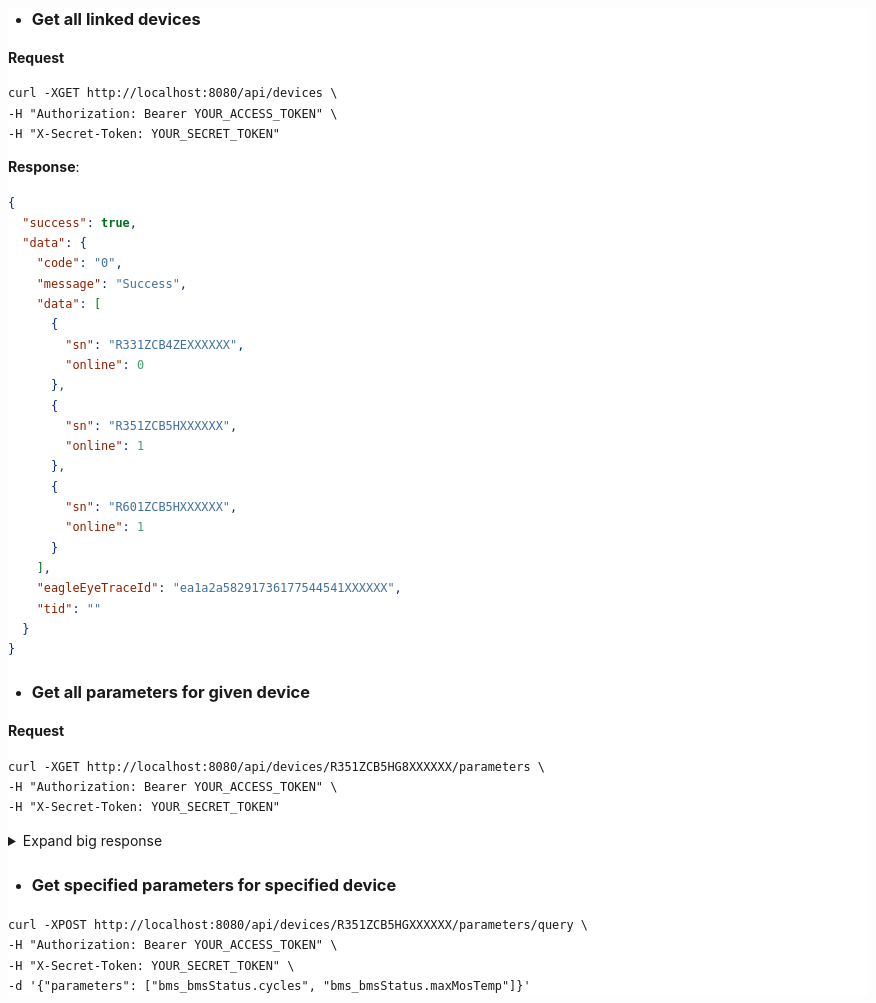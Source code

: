 - ### Get all linked devices

**Request**

```shell
curl -XGET http://localhost:8080/api/devices \
-H "Authorization: Bearer YOUR_ACCESS_TOKEN" \
-H "X-Secret-Token: YOUR_SECRET_TOKEN"
```

**Response**:

```json
{
  "success": true,
  "data": {
    "code": "0",
    "message": "Success",
    "data": [
      {
        "sn": "R331ZCB4ZEXXXXXX",
        "online": 0
      },
      {
        "sn": "R351ZCB5HXXXXXX",
        "online": 1
      },
      {
        "sn": "R601ZCB5HXXXXXX",
        "online": 1
      }
    ],
    "eagleEyeTraceId": "ea1a2a58291736177544541XXXXXX",
    "tid": ""
  }
}
```

- ### Get all parameters for given device

**Request**

```shell
curl -XGET http://localhost:8080/api/devices/R351ZCB5HG8XXXXXX/parameters \
-H "Authorization: Bearer YOUR_ACCESS_TOKEN" \
-H "X-Secret-Token: YOUR_SECRET_TOKEN"
```

<details><summary>Expand big response</summary></details>

- ### Get specified parameters for specified device

```shell
curl -XPOST http://localhost:8080/api/devices/R351ZCB5HGXXXXXX/parameters/query \
-H "Authorization: Bearer YOUR_ACCESS_TOKEN" \
-H "X-Secret-Token: YOUR_SECRET_TOKEN" \
-d '{"parameters": ["bms_bmsStatus.cycles", "bms_bmsStatus.maxMosTemp"]}'
```
